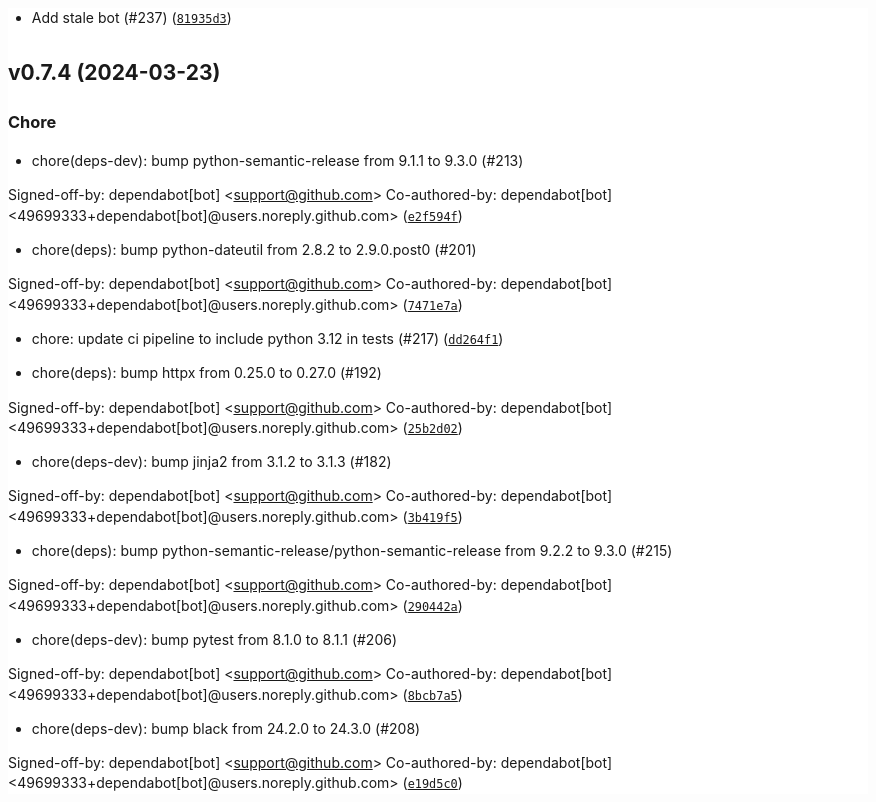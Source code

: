 * Add stale bot (#237) ([`81935d3`](https://github.com/supabase-community/storage-py/commit/81935d38e1e2eefebe96dc91d8af012e015caf83))

## v0.7.4 (2024-03-23)

### Chore

* chore(deps-dev): bump python-semantic-release from 9.1.1 to 9.3.0 (#213)

Signed-off-by: dependabot[bot] &lt;support@github.com&gt;
Co-authored-by: dependabot[bot] &lt;49699333+dependabot[bot]@users.noreply.github.com&gt; ([`e2f594f`](https://github.com/supabase-community/storage-py/commit/e2f594f17b3f3596779b1aa83c60841868657503))

* chore(deps): bump python-dateutil from 2.8.2 to 2.9.0.post0 (#201)

Signed-off-by: dependabot[bot] &lt;support@github.com&gt;
Co-authored-by: dependabot[bot] &lt;49699333+dependabot[bot]@users.noreply.github.com&gt; ([`7471e7a`](https://github.com/supabase-community/storage-py/commit/7471e7a7c36750692b03501805e9059863787f99))

* chore: update ci pipeline to include python 3.12 in tests (#217) ([`dd264f1`](https://github.com/supabase-community/storage-py/commit/dd264f1793f3ca86ad544d5cdc0dcbb786c22904))

* chore(deps): bump httpx from 0.25.0 to 0.27.0 (#192)

Signed-off-by: dependabot[bot] &lt;support@github.com&gt;
Co-authored-by: dependabot[bot] &lt;49699333+dependabot[bot]@users.noreply.github.com&gt; ([`25b2d02`](https://github.com/supabase-community/storage-py/commit/25b2d02c7a7de2cd084a6644d40f7443acacc21c))

* chore(deps-dev): bump jinja2 from 3.1.2 to 3.1.3 (#182)

Signed-off-by: dependabot[bot] &lt;support@github.com&gt;
Co-authored-by: dependabot[bot] &lt;49699333+dependabot[bot]@users.noreply.github.com&gt; ([`3b419f5`](https://github.com/supabase-community/storage-py/commit/3b419f50adb893ce34bced49fc9ed4fe8bd27c6c))

* chore(deps): bump python-semantic-release/python-semantic-release from 9.2.2 to 9.3.0 (#215)

Signed-off-by: dependabot[bot] &lt;support@github.com&gt;
Co-authored-by: dependabot[bot] &lt;49699333+dependabot[bot]@users.noreply.github.com&gt; ([`290442a`](https://github.com/supabase-community/storage-py/commit/290442a13f5143af6db14a4a830ef319cab883e7))

* chore(deps-dev): bump pytest from 8.1.0 to 8.1.1 (#206)

Signed-off-by: dependabot[bot] &lt;support@github.com&gt;
Co-authored-by: dependabot[bot] &lt;49699333+dependabot[bot]@users.noreply.github.com&gt; ([`8bcb7a5`](https://github.com/supabase-community/storage-py/commit/8bcb7a5963d0d694ea20fe7f1da31e2474950809))

* chore(deps-dev): bump black from 24.2.0 to 24.3.0 (#208)

Signed-off-by: dependabot[bot] &lt;support@github.com&gt;
Co-authored-by: dependabot[bot] &lt;49699333+dependabot[bot]@users.noreply.github.com&gt; ([`e19d5c0`](https://github.com/supabase-community/storage-py/commit/e19d5c0311813cccf74a726fa7bbe9aee86a0765))
